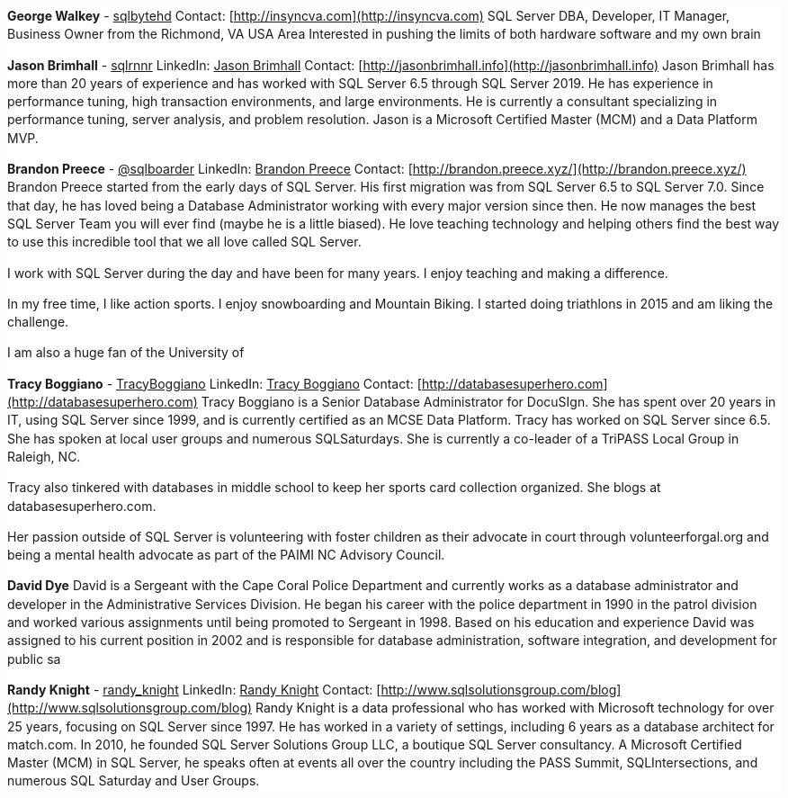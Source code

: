 **George Walkey**  - [sqlbytehd](https://www.twitter.com/sqlbytehd)
Contact: [http://insyncva.com](http://insyncva.com)
SQL Server DBA, Developer, IT Manager, Business Owner from the Richmond, VA USA Area
Interested in pushing the limits of both hardware software and my own brain
 
**Jason Brimhall**  - [sqlrnnr](https://www.twitter.com/sqlrnnr)
LinkedIn: [Jason Brimhall](https://www.linkedin.com/in/dbajbrimhall/)
Contact: [http://jasonbrimhall.info](http://jasonbrimhall.info)
Jason Brimhall has more than 20 years of experience and has worked with SQL Server 6.5 through SQL Server 2019. He has experience in performance tuning, high transaction environments, and large environments. He is currently a consultant specializing in performance tuning, server analysis, and problem resolution. Jason is a Microsoft Certified Master (MCM) and a Data Platform MVP.
 
**Brandon Preece**  - [@sqlboarder](https://www.twitter.com/@sqlboarder)
LinkedIn: [Brandon Preece](https://www.linkedin.com/in/brandonpreece)
Contact: [http://brandon.preece.xyz/](http://brandon.preece.xyz/)
Brandon Preece started from the early days of SQL Server. His first migration was from SQL Server 6.5 to SQL Server 7.0. Since that day, he has loved being a Database Administrator working with every major version since then. He now manages the best SQL Server Team you will ever find (maybe he is a little biased). He love teaching technology and helping others find the best way to use this incredible tool that we all love called SQL Server.

I work with SQL Server during the day and have been for many years. I enjoy teaching and making a difference.

In my free time, I like action sports. I enjoy snowboarding and Mountain Biking. I started doing triathlons in 2015 and am liking the challenge.

I am also a huge fan of the University of
 
**Tracy Boggiano**  - [TracyBoggiano](https://www.twitter.com/TracyBoggiano)
LinkedIn: [Tracy Boggiano](https://www.linkedin.com/in/tracyboggiano)
Contact: [http://databasesuperhero.com](http://databasesuperhero.com)
Tracy Boggiano is a Senior Database Administrator for DocuSIgn. She has spent over 20 years in IT, using SQL Server since 1999, and is currently certified as an MCSE Data Platform. Tracy has worked on SQL Server since 6.5. She has spoken at local user groups and numerous SQLSaturdays. She is currently a co-leader of a TriPASS Local Group in Raleigh, NC.   

Tracy also tinkered with databases in middle school to keep her sports card collection organized. She blogs at databasesuperhero.com. 

Her passion outside of SQL Server is volunteering with foster children as their advocate in court through volunteerforgal.org and being a mental health advocate as part of the PAIMI NC Advisory Council.
 
**David Dye** 
David is a Sergeant with the Cape Coral Police Department and currently works as a database administrator and developer in the Administrative Services Division. He began his career with the police department in 1990 in the patrol division and worked various assignments until being promoted to Sergeant in 1998. Based on his education and experience David was assigned to his current position in 2002 and is responsible for database administration, software integration, and development for public sa
 
**Randy Knight**  - [randy_knight](https://www.twitter.com/randy_knight)
LinkedIn: [Randy Knight](http://www.linkedin.com/in/randyknight)
Contact: [http://www.sqlsolutionsgroup.com/blog](http://www.sqlsolutionsgroup.com/blog)
Randy Knight is a data professional who has worked with Microsoft technology for over 25 years, focusing on SQL Server since 1997. He has worked in a variety of settings, including 6 years as a database architect for match.com. In 2010, he founded SQL Server Solutions Group LLC, a boutique SQL Server consultancy.  A Microsoft Certified Master (MCM) in SQL Server, he speaks often at events all over the country including the  PASS Summit, SQLIntersections, and numerous SQL Saturday and User Groups.
 